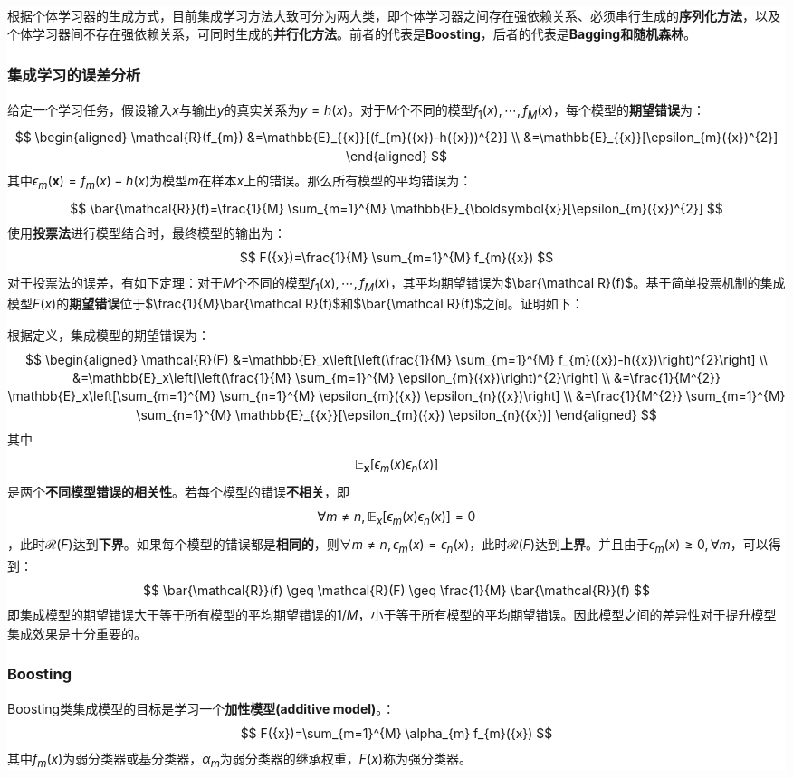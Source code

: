根据个体学习器的生成方式，目前集成学习方法大致可分为两大类，即个体学习器之间存在强依赖关系、必须串行生成的**序列化方法**，以及个体学习器间不存在强依赖关系，可同时生成的**并行化方法**。前者的代表是**Boosting**，后者的代表是**Bagging和随机森林**。

### 集成学习的误差分析

给定一个学习任务，假设输入$x$与输出$y$的真实关系为$y=h(x)$。对于$M$个不同的模型$f_1(x),\cdots,f_M(x)$，每个模型的**期望错误**为：
$$
\begin{aligned}
\mathcal{R}(f_{m}) &=\mathbb{E}_{{x}}[(f_{m}({x})-h({x}))^{2}] \\
&=\mathbb{E}_{{x}}[\epsilon_{m}({x})^{2}]
\end{aligned}
$$
其中$\epsilon_{m}(\boldsymbol{x})=f_{m}({x})-h({x})$为模型$m$在样本$x$上的错误。那么所有模型的平均错误为：
$$
\bar{\mathcal{R}}(f)=\frac{1}{M} \sum_{m=1}^{M} \mathbb{E}_{\boldsymbol{x}}[\epsilon_{m}({x})^{2}]
$$
使用**投票法**进行模型结合时，最终模型的输出为：
$$
F({x})=\frac{1}{M} \sum_{m=1}^{M} f_{m}({x})
$$
对于投票法的误差，有如下定理：对于$M$个不同的模型$f_1(x),\cdots,f_M(x)$，其平均期望错误为$\bar{\mathcal R}(f)$。基于简单投票机制的集成模型$F(x)$的**期望错误**位于$\frac{1}{M}\bar{\mathcal R}(f)$和$\bar{\mathcal R}(f)$之间。证明如下：

根据定义，集成模型的期望错误为：
$$
\begin{aligned}
\mathcal{R}(F) &=\mathbb{E}_x\left[\left(\frac{1}{M} \sum_{m=1}^{M} f_{m}({x})-h({x})\right)^{2}\right] \\
&=\mathbb{E}_x\left[\left(\frac{1}{M} \sum_{m=1}^{M} \epsilon_{m}({x})\right)^{2}\right] \\
&=\frac{1}{M^{2}} \mathbb{E}_x\left[\sum_{m=1}^{M} \sum_{n=1}^{M} \epsilon_{m}({x}) \epsilon_{n}({x})\right] \\
&=\frac{1}{M^{2}} \sum_{m=1}^{M} \sum_{n=1}^{M} \mathbb{E}_{{x}}[\epsilon_{m}({x}) \epsilon_{n}({x})]
\end{aligned}
$$
其中$$\mathbb{E}_{\boldsymbol{ x }}[\epsilon_{m}({x}) \epsilon_{n}({x})]$$是两个**不同模型错误的相关性**。若每个模型的错误**不相关**，即$$\forall m \neq n, \mathbb{E}_{{x}}[\epsilon_{m}({x}) \epsilon_{n}({x})]=0$$，此时$\mathcal R(F)$达到**下界**。如果每个模型的错误都是**相同的**，则$\forall m \neq n, \epsilon_{m}({x})=\epsilon_{n}({x})$，此时$\mathcal R(F)$达到**上界**。并且由于$\epsilon_{m}({x}) \geq 0, \forall m$，可以得到：
$$
\bar{\mathcal{R}}(f) \geq \mathcal{R}(F) \geq \frac{1}{M} \bar{\mathcal{R}}(f)
$$
即集成模型的期望错误大于等于所有模型的平均期望错误的$1/M$，小于等于所有模型的平均期望错误。因此模型之间的差异性对于提升模型集成效果是十分重要的。

### Boosting

Boosting类集成模型的目标是学习一个**加性模型(additive model)**。：
$$
F({x})=\sum_{m=1}^{M} \alpha_{m} f_{m}({x})
$$
其中$f_m(x)$为弱分类器或基分类器，$\alpha_m$为弱分类器的继承权重，$F(x)$称为强分类器。
